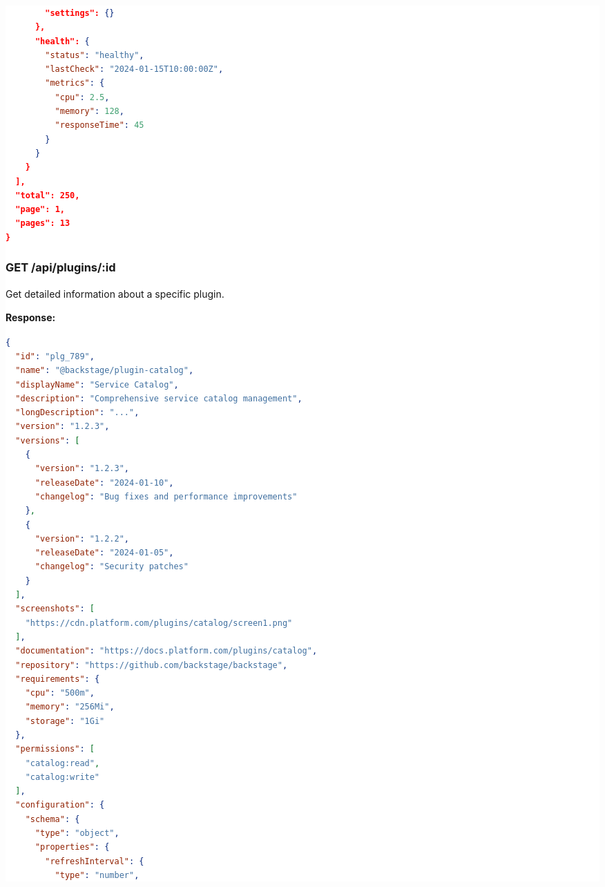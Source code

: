 ```json
        "settings": {}
      },
      "health": {
        "status": "healthy",
        "lastCheck": "2024-01-15T10:00:00Z",
        "metrics": {
          "cpu": 2.5,
          "memory": 128,
          "responseTime": 45
        }
      }
    }
  ],
  "total": 250,
  "page": 1,
  "pages": 13
}
```

### GET /api/plugins/:id
Get detailed information about a specific plugin.

**Response:**
```json
{
  "id": "plg_789",
  "name": "@backstage/plugin-catalog",
  "displayName": "Service Catalog",
  "description": "Comprehensive service catalog management",
  "longDescription": "...",
  "version": "1.2.3",
  "versions": [
    {
      "version": "1.2.3",
      "releaseDate": "2024-01-10",
      "changelog": "Bug fixes and performance improvements"
    },
    {
      "version": "1.2.2",
      "releaseDate": "2024-01-05",
      "changelog": "Security patches"
    }
  ],
  "screenshots": [
    "https://cdn.platform.com/plugins/catalog/screen1.png"
  ],
  "documentation": "https://docs.platform.com/plugins/catalog",
  "repository": "https://github.com/backstage/backstage",
  "requirements": {
    "cpu": "500m",
    "memory": "256Mi",
    "storage": "1Gi"
  },
  "permissions": [
    "catalog:read",
    "catalog:write"
  ],
  "configuration": {
    "schema": {
      "type": "object",
      "properties": {
        "refreshInterval": {
          "type": "number",
```